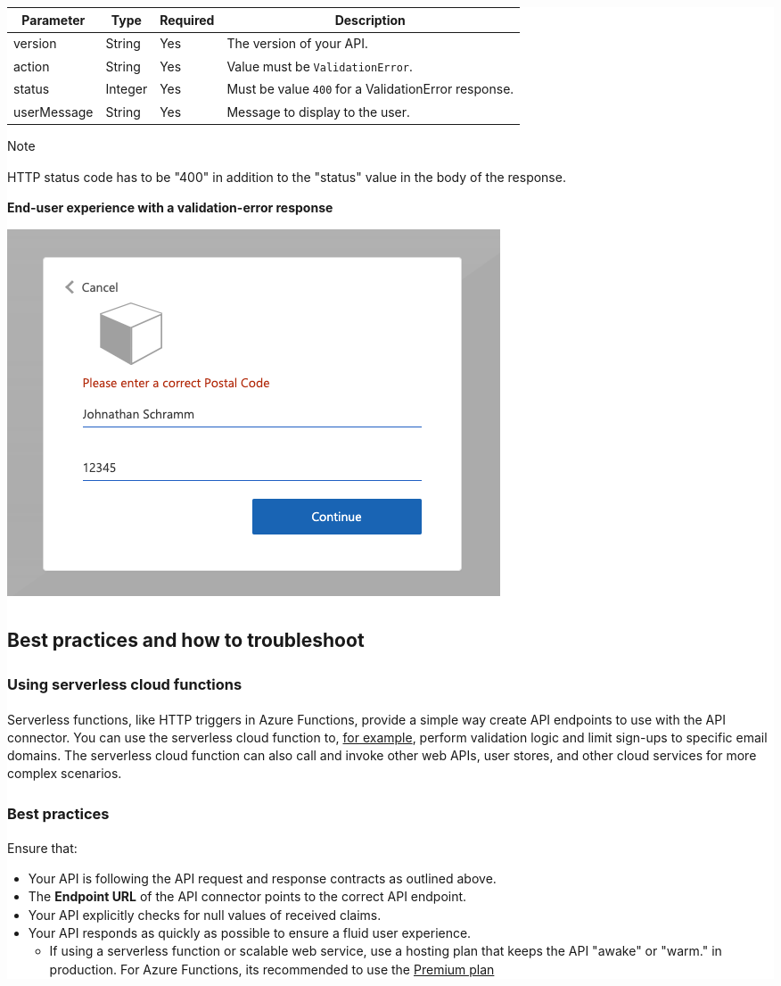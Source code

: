 | Parameter   | Type    | Required | Description                                                                |
| ----------- | ------- | -------- | -------------------------------------------------------------------------- |
| version     | String  | Yes      | The version of your API.                                                    |
| action      | String  | Yes      | Value must be `ValidationError`.                                           |
| status      | Integer | Yes      | Must be value `400` for a ValidationError response.                        |
| userMessage | String  | Yes      | Message to display to the user.                                            |

> [!NOTE]
> HTTP status code has to be "400" in addition to the "status" value in the body of the response.

**End-user experience with a validation-error response**

![Example  validation page](./media/add-api-connector/validation-error-postal-code.png)


## Best practices and how to troubleshoot

### Using serverless cloud functions
Serverless functions, like HTTP triggers in Azure Functions, provide a simple way create API endpoints to use with the API connector. You can use the serverless cloud function to, [for example](code-samples.md#api-connectors), perform validation logic and limit sign-ups to specific email domains. The serverless cloud function can also call and invoke other web APIs, user stores, and other cloud services for more complex scenarios.

### Best practices
Ensure that:
* Your API is following the API request and response contracts as outlined above. 
* The **Endpoint URL** of the API connector points to the correct API endpoint.
* Your API explicitly checks for null values of received claims.
* Your API responds as quickly as possible to ensure a fluid user experience.
    * If using a serverless function or scalable web service, use a hosting plan that keeps the API "awake" or "warm." in production. For Azure Functions, its recommended to use the [Premium plan](../azure-functions/functions-scale.md)
 